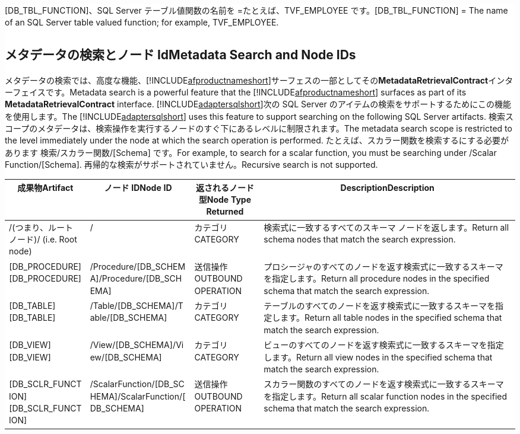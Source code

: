  <span data-ttu-id="4f7ee-263">[DB_TBL_FUNCTION]、SQL Server テーブル値関数の名前を =たとえば、TVF_EMPLOYEE です。</span><span class="sxs-lookup"><span data-stu-id="4f7ee-263">[DB_TBL_FUNCTION] = The name of an SQL Server table valued function; for example, TVF_EMPLOYEE.</span></span>  
  
## <a name="metadata-search-and-node-ids"></a><span data-ttu-id="4f7ee-264">メタデータの検索とノード Id</span><span class="sxs-lookup"><span data-stu-id="4f7ee-264">Metadata Search and Node IDs</span></span>  
 <span data-ttu-id="4f7ee-265">メタデータの検索では、高度な機能、[!INCLUDE[afproductnameshort](../../includes/afproductnameshort-md.md)]サーフェスの一部としてその**MetadataRetrievalContract**インターフェイスです。</span><span class="sxs-lookup"><span data-stu-id="4f7ee-265">Metadata search is a powerful feature that the [!INCLUDE[afproductnameshort](../../includes/afproductnameshort-md.md)] surfaces as part of its **MetadataRetrievalContract** interface.</span></span> <span data-ttu-id="4f7ee-266">[!INCLUDE[adaptersqlshort](../../includes/adaptersqlshort-md.md)]次の SQL Server のアイテムの検索をサポートするためにこの機能を使用します。</span><span class="sxs-lookup"><span data-stu-id="4f7ee-266">The [!INCLUDE[adaptersqlshort](../../includes/adaptersqlshort-md.md)] uses this feature to support searching on the following SQL Server artifacts.</span></span> <span data-ttu-id="4f7ee-267">検索スコープのメタデータは、検索操作を実行するノードのすぐ下にあるレベルに制限されます。</span><span class="sxs-lookup"><span data-stu-id="4f7ee-267">The metadata search scope is restricted to the level immediately under the node at which the search operation is performed.</span></span> <span data-ttu-id="4f7ee-268">たとえば、スカラー関数を検索するにする必要があります 検索/スカラー関数/[Schema] です。</span><span class="sxs-lookup"><span data-stu-id="4f7ee-268">For example, to search for a scalar function, you must be searching under /Scalar Function/[Schema].</span></span> <span data-ttu-id="4f7ee-269">再帰的な検索がサポートされていません。</span><span class="sxs-lookup"><span data-stu-id="4f7ee-269">Recursive search is not supported.</span></span>  
  
|<span data-ttu-id="4f7ee-270">成果物</span><span class="sxs-lookup"><span data-stu-id="4f7ee-270">Artifact</span></span>|<span data-ttu-id="4f7ee-271">ノード ID</span><span class="sxs-lookup"><span data-stu-id="4f7ee-271">Node ID</span></span>|<span data-ttu-id="4f7ee-272">返されるノード型</span><span class="sxs-lookup"><span data-stu-id="4f7ee-272">Node Type Returned</span></span>|<span data-ttu-id="4f7ee-273">Description</span><span class="sxs-lookup"><span data-stu-id="4f7ee-273">Description</span></span>|  
|--------------|-------------|------------------------|-----------------|  
|<span data-ttu-id="4f7ee-274">/(つまり、ルート ノード)</span><span class="sxs-lookup"><span data-stu-id="4f7ee-274">/ (i.e. Root node)</span></span>|/|<span data-ttu-id="4f7ee-275">カテゴリ</span><span class="sxs-lookup"><span data-stu-id="4f7ee-275">CATEGORY</span></span>|<span data-ttu-id="4f7ee-276">検索式に一致するすべてのスキーマ ノードを返します。</span><span class="sxs-lookup"><span data-stu-id="4f7ee-276">Return all schema nodes that match the search expression.</span></span>|  
|<span data-ttu-id="4f7ee-277">[DB_PROCEDURE]</span><span class="sxs-lookup"><span data-stu-id="4f7ee-277">[DB_PROCEDURE]</span></span>|<span data-ttu-id="4f7ee-278">/Procedure/[DB_SCHEMA]</span><span class="sxs-lookup"><span data-stu-id="4f7ee-278">/Procedure/[DB_SCHEMA]</span></span>|<span data-ttu-id="4f7ee-279">送信操作</span><span class="sxs-lookup"><span data-stu-id="4f7ee-279">OUTBOUND OPERATION</span></span>|<span data-ttu-id="4f7ee-280">プロシージャのすべてのノードを返す検索式に一致するスキーマを指定します。</span><span class="sxs-lookup"><span data-stu-id="4f7ee-280">Return all procedure nodes in the specified schema that match the search expression.</span></span>|  
|<span data-ttu-id="4f7ee-281">[DB_TABLE]</span><span class="sxs-lookup"><span data-stu-id="4f7ee-281">[DB_TABLE]</span></span>|<span data-ttu-id="4f7ee-282">/Table/[DB_SCHEMA]</span><span class="sxs-lookup"><span data-stu-id="4f7ee-282">/Table/[DB_SCHEMA]</span></span>|<span data-ttu-id="4f7ee-283">カテゴリ</span><span class="sxs-lookup"><span data-stu-id="4f7ee-283">CATEGORY</span></span>|<span data-ttu-id="4f7ee-284">テーブルのすべてのノードを返す検索式に一致するスキーマを指定します。</span><span class="sxs-lookup"><span data-stu-id="4f7ee-284">Return all table nodes in the specified schema that match the search expression.</span></span>|  
|<span data-ttu-id="4f7ee-285">[DB_VIEW]</span><span class="sxs-lookup"><span data-stu-id="4f7ee-285">[DB_VIEW]</span></span>|<span data-ttu-id="4f7ee-286">/View/[DB_SCHEMA]</span><span class="sxs-lookup"><span data-stu-id="4f7ee-286">/View/[DB_SCHEMA]</span></span>|<span data-ttu-id="4f7ee-287">カテゴリ</span><span class="sxs-lookup"><span data-stu-id="4f7ee-287">CATEGORY</span></span>|<span data-ttu-id="4f7ee-288">ビューのすべてのノードを返す検索式に一致するスキーマを指定します。</span><span class="sxs-lookup"><span data-stu-id="4f7ee-288">Return all view nodes in the specified schema that match the search expression.</span></span>|  
|<span data-ttu-id="4f7ee-289">[DB_SCLR_FUNCTION]</span><span class="sxs-lookup"><span data-stu-id="4f7ee-289">[DB_SCLR_FUNCTION]</span></span>|<span data-ttu-id="4f7ee-290">/ScalarFunction/[DB_SCHEMA]</span><span class="sxs-lookup"><span data-stu-id="4f7ee-290">/ScalarFunction/[DB_SCHEMA]</span></span>|<span data-ttu-id="4f7ee-291">送信操作</span><span class="sxs-lookup"><span data-stu-id="4f7ee-291">OUTBOUND OPERATION</span></span>|<span data-ttu-id="4f7ee-292">スカラー関数のすべてのノードを返す検索式に一致するスキーマを指定します。</span><span class="sxs-lookup"><span data-stu-id="4f7ee-292">Return all scalar function nodes in the specified schema that match the search expression.</span></span>|  